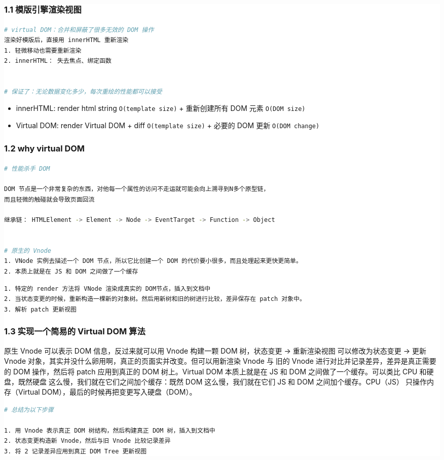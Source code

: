 
### 1.1 模版引擎渲染视图

```bash
# virtual DOM：合并和屏蔽了很多无效的 DOM 操作
渲染好模版后，直接用 innerHTML 重新渲染
1. 轻微移动也需要重新渲染
2. innerHTML： 失去焦点、绑定函数


# 保证了：无论数据变化多少，每次重绘的性能都可以接受
``` 

* innerHTML:  render html string `O(template size)` + 重新创建所有 DOM 元素 `O(DOM size)`

* Virtual DOM: render Virtual DOM + diff `O(template size)` + 必要的 DOM 更新 `O(DOM change)`


### 1.2 why virtual DOM

```bash
# 性能杀手 DOM

DOM 节点是一个非常复杂的东西，对他每一个属性的访问不走运就可能会向上溯寻到N多个原型链，
而且轻微的触碰就会导致页面回流

继承链： HTMLElement -> Element -> Node -> EventTarget -> Function -> Object


# 原生的 Vnode
1. VNode 实例去描述一个 DOM 节点，所以它比创建一个 DOM 的代价要小很多，而且处理起来更快更简单。
2. 本质上就是在 JS 和 DOM 之间做了一个缓存
```

```bash
1. 特定的 render 方法将 VNode 渲染成真实的 DOM节点，插入到文档中
2. 当状态变更的时候，重新构造一棵新的对象树。然后用新树和旧的树进行比较，差异保存在 patch 对象中。
3. 解析 patch 更新视图
```

### 1.3 实现一个简易的 Virtual DOM 算法

原生 Vnode 可以表示 DOM 信息，反过来就可以用 Vnode 构建一颗 DOM 树，状态变更 -> 重新渲染视图
可以修改为状态变更 -> 更新 Vnode 对象，其实并没什么卵用啊，真正的页面实并改变。但可以用新渲染 
Vnode 与 旧的 Vnode 进行对比并记录差异，差异是真正需要的 DOM 操作，然后将 patch 应用到真正的
DOM 树上。Virtual DOM 本质上就是在 JS 和 DOM 之间做了一个缓存。可以类比 CPU 和硬盘，既然硬盘
这么慢，我们就在它们之间加个缓存：既然 DOM 这么慢，我们就在它们 JS 和 DOM 之间加个缓存。CPU（JS）
只操作内存（Virtual DOM），最后的时候再把变更写入硬盘（DOM）。



```bash
# 总结为以下步骤  

1. 用 Vnode 表示真正 DOM 树结构，然后构建真正 DOM 树，插入到文档中
2. 状态变更构造新 Vnode，然后与旧 Vnode 比较记录差异
3. 将 2 记录差异应用到真正 DOM Tree 更新视图
```
